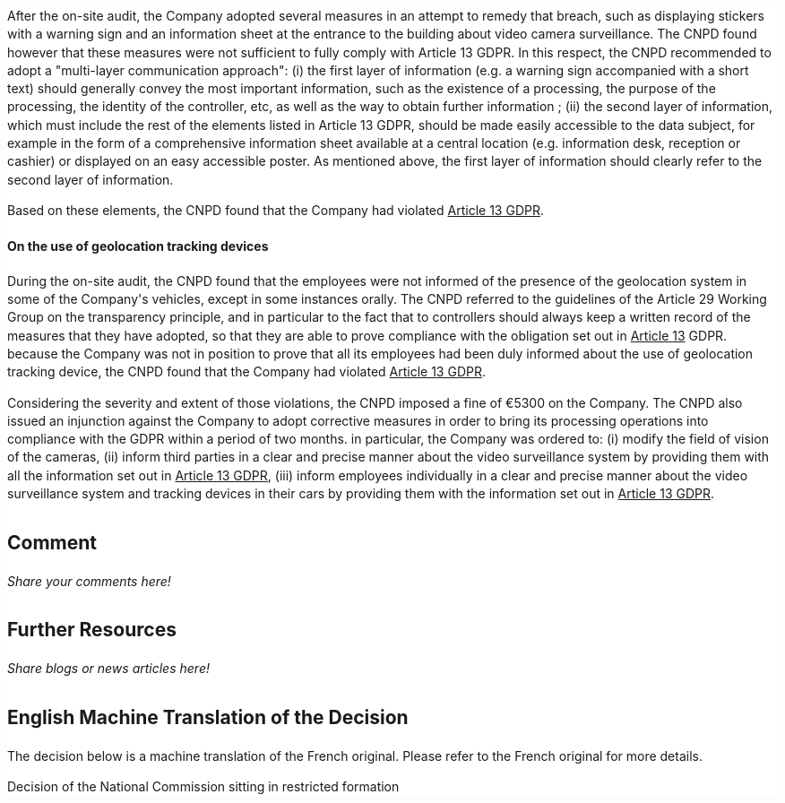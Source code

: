 After the on-site audit, the Company adopted several measures in an attempt to remedy that breach, such as displaying stickers with a warning sign and an information sheet at the entrance to the building about video camera surveillance. The CNPD found however that these measures were not sufficient to fully comply with Article 13 GDPR. In this respect, the CNPD recommended to adopt a "multi-layer communication approach": (i) the first layer of information (e.g. a warning sign accompanied with a short text) should generally convey the most important information, such as the existence of a processing, the purpose of the processing, the identity of the controller, etc, as well as the way to obtain further information ; (ii) the second layer of information, which must include the rest of the elements listed in Article 13 GDPR, should be made easily accessible to the data subject, for example in the form of a comprehensive information sheet available at a central location (e.g. information desk, reception or cashier) or displayed on an easy accessible poster. As mentioned above, the first layer of information should clearly refer to the second layer of information.

Based on these elements, the CNPD found that the Company had violated [Article 13 GDPR](/index.php?title=Article_13_GDPR "Article 13 GDPR").

#### On the use of geolocation tracking devices

During the on-site audit, the CNPD found that the employees were not informed of the presence of the geolocation system in some of the Company's vehicles, except in some instances orally. The CNPD referred to the guidelines of the Article 29 Working Group on the transparency principle, and in particular to the fact that to controllers should always keep a written record of the measures that they have adopted, so that they are able to prove compliance with the obligation set out in [Article 13](/index.php?title=Article_13_GDPR "Article 13 GDPR") GDPR. because the Company was not in position to prove that all its employees had been duly informed about the use of geolocation tracking device, the CNPD found that the Company had violated [Article 13 GDPR](/index.php?title=Article_13_GDPR "Article 13 GDPR").

Considering the severity and extent of those violations, the CNPD imposed a fine of €5300 on the Company. The CNPD also issued an injunction against the Company to adopt corrective measures in order to bring its processing operations into compliance with the GDPR within a period of two months. in particular, the Company was ordered to: (i) modify the field of vision of the cameras, (ii) inform third parties in a clear and precise manner about the video surveillance system by providing them with all the information set out in [Article 13 GDPR](/index.php?title=Article_13_GDPR "Article 13 GDPR"), (iii) inform employees individually in a clear and precise manner about the video surveillance system and tracking devices in their cars by providing them with the information set out in [Article 13 GDPR](/index.php?title=Article_13_GDPR "Article 13 GDPR").

## Comment

_Share your comments here!_

## Further Resources

_Share blogs or news articles here!_

## English Machine Translation of the Decision

The decision below is a machine translation of the French original. Please refer to the French original for more details.

Decision of the National Commission sitting in restricted formation
